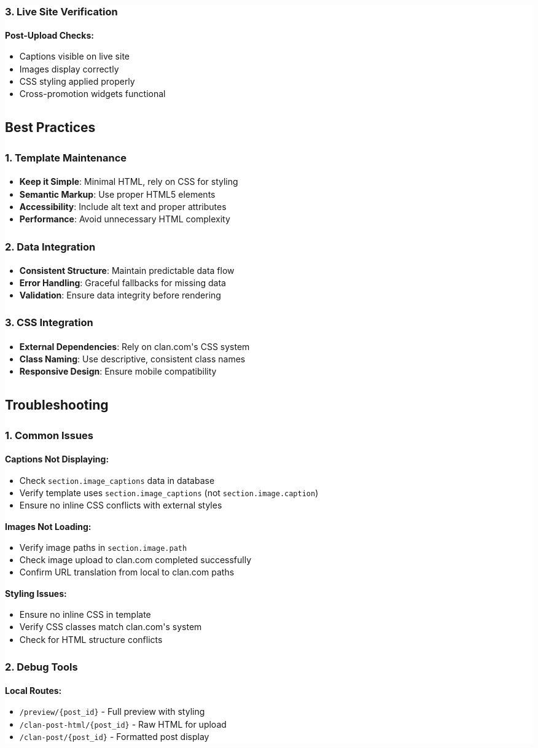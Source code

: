 ### 3. Live Site Verification
**Post-Upload Checks:**
- Captions visible on live site
- Images display correctly
- CSS styling applied properly
- Cross-promotion widgets functional

## Best Practices

### 1. Template Maintenance
- **Keep it Simple**: Minimal HTML, rely on CSS for styling
- **Semantic Markup**: Use proper HTML5 elements
- **Accessibility**: Include alt text and proper attributes
- **Performance**: Avoid unnecessary HTML complexity

### 2. Data Integration
- **Consistent Structure**: Maintain predictable data flow
- **Error Handling**: Graceful fallbacks for missing data
- **Validation**: Ensure data integrity before rendering

### 3. CSS Integration
- **External Dependencies**: Rely on clan.com's CSS system
- **Class Naming**: Use descriptive, consistent class names
- **Responsive Design**: Ensure mobile compatibility

## Troubleshooting

### 1. Common Issues
**Captions Not Displaying:**
- Check `section.image_captions` data in database
- Verify template uses `section.image_captions` (not `section.image.caption`)
- Ensure no inline CSS conflicts with external styles

**Images Not Loading:**
- Verify image paths in `section.image.path`
- Check image upload to clan.com completed successfully
- Confirm URL translation from local to clan.com paths

**Styling Issues:**
- Ensure no inline CSS in template
- Verify CSS classes match clan.com's system
- Check for HTML structure conflicts

### 2. Debug Tools
**Local Routes:**
- `/preview/{post_id}` - Full preview with styling
- `/clan-post-html/{post_id}` - Raw HTML for upload
- `/clan-post/{post_id}` - Formatted post display
